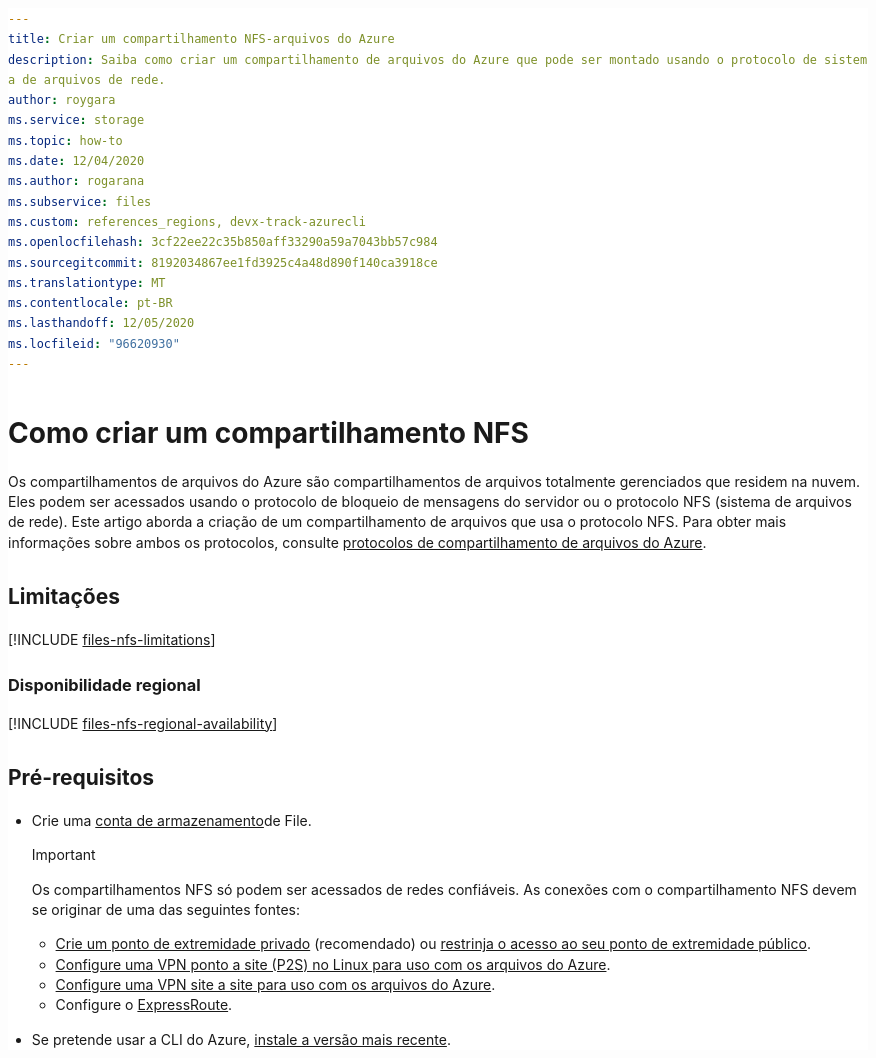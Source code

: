 ```yaml
---
title: Criar um compartilhamento NFS-arquivos do Azure
description: Saiba como criar um compartilhamento de arquivos do Azure que pode ser montado usando o protocolo de sistema de arquivos de rede.
author: roygara
ms.service: storage
ms.topic: how-to
ms.date: 12/04/2020
ms.author: rogarana
ms.subservice: files
ms.custom: references_regions, devx-track-azurecli
ms.openlocfilehash: 3cf22ee22c35b850aff33290a59a7043bb57c984
ms.sourcegitcommit: 8192034867ee1fd3925c4a48d890f140ca3918ce
ms.translationtype: MT
ms.contentlocale: pt-BR
ms.lasthandoff: 12/05/2020
ms.locfileid: "96620930"
---
```

# <a name="how-to-create-an-nfs-share"></a>Como criar um compartilhamento NFS

Os compartilhamentos de arquivos do Azure são compartilhamentos de arquivos totalmente gerenciados que residem na nuvem. Eles podem ser acessados usando o protocolo de bloqueio de mensagens do servidor ou o protocolo NFS (sistema de arquivos de rede). Este artigo aborda a criação de um compartilhamento de arquivos que usa o protocolo NFS. Para obter mais informações sobre ambos os protocolos, consulte [protocolos de compartilhamento de arquivos do Azure](storage-files-compare-protocols.md).

## <a name="limitations"></a>Limitações

[!INCLUDE [files-nfs-limitations](../../../includes/files-nfs-limitations.md)]

### <a name="regional-availability"></a>Disponibilidade regional

[!INCLUDE [files-nfs-regional-availability](../../../includes/files-nfs-regional-availability.md)]

## <a name="prerequisites"></a>Pré-requisitos

- Crie uma [conta de armazenamento](storage-how-to-create-premium-fileshare.md)de File.

    > [!IMPORTANT]
    > Os compartilhamentos NFS só podem ser acessados de redes confiáveis. As conexões com o compartilhamento NFS devem se originar de uma das seguintes fontes:

    - [Crie um ponto de extremidade privado](storage-files-networking-endpoints.md#create-a-private-endpoint) (recomendado) ou [restrinja o acesso ao seu ponto de extremidade público](storage-files-networking-endpoints.md#restrict-public-endpoint-access).
    - [Configure uma VPN ponto a site (P2S) no Linux para uso com os arquivos do Azure](storage-files-configure-p2s-vpn-linux.md).
    - [Configure uma VPN site a site para uso com os arquivos do Azure](storage-files-configure-s2s-vpn.md).
    - Configure o [ExpressRoute](../../expressroute/expressroute-introduction.md).
- Se pretende usar a CLI do Azure, [instale a versão mais recente](/cli/azure/install-azure-cli?view=azure-cli-latest).
